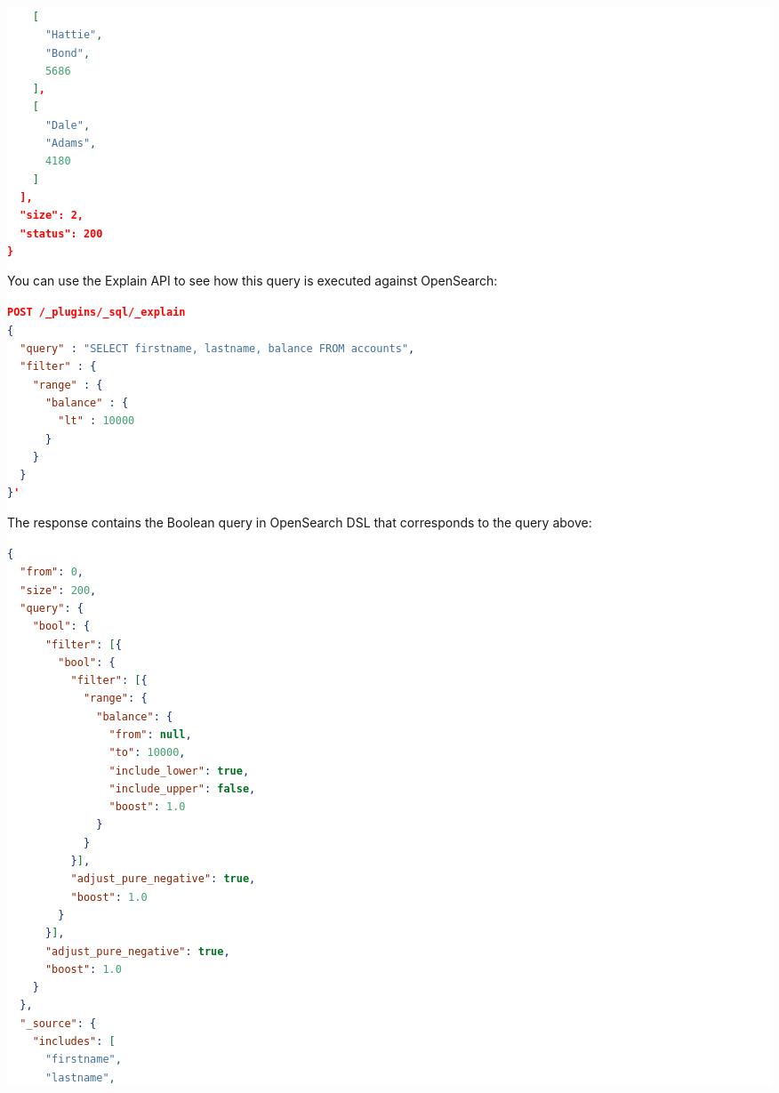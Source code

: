 ```json
    [
      "Hattie",
      "Bond",
      5686
    ],
    [
      "Dale",
      "Adams",
      4180
    ]
  ],
  "size": 2,
  "status": 200
}
```

You can use the Explain API to see how this query is executed against OpenSearch:

```json
POST /_plugins/_sql/_explain 
{
  "query" : "SELECT firstname, lastname, balance FROM accounts",
  "filter" : {
    "range" : {
      "balance" : {
        "lt" : 10000
      }
    }
  }
}'
```

The response contains the Boolean query in OpenSearch DSL that corresponds to the query above:

```json
{
  "from": 0,
  "size": 200,
  "query": {
    "bool": {
      "filter": [{
        "bool": {
          "filter": [{
            "range": {
              "balance": {
                "from": null,
                "to": 10000,
                "include_lower": true,
                "include_upper": false,
                "boost": 1.0
              }
            }
          }],
          "adjust_pure_negative": true,
          "boost": 1.0
        }
      }],
      "adjust_pure_negative": true,
      "boost": 1.0
    }
  },
  "_source": {
    "includes": [
      "firstname",
      "lastname",
```